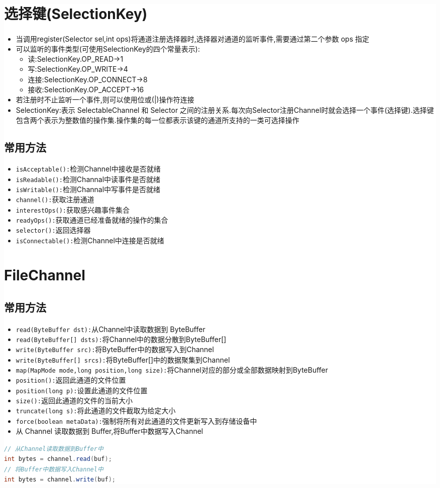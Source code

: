 

# 选择键(SelectionKey)



* 当调用register(Selector sel,int ops)将通道注册选择器时,选择器对通道的监听事件,需要通过第二个参数 ops 指定
* 可以监听的事件类型(可使用SelectionKey的四个常量表示):
  * 读:SelectionKey.OP_READ->1
  * 写:SelectionKey.OP_WRITE->4
  * 连接:SelectionKey.OP_CONNECT->8
  * 接收:SelectionKey.OP_ACCEPT->16
* 若注册时不止监听一个事件,则可以使用位或(|)操作符连接
* SelectionKey:表示 SelectableChannel 和 Selector 之间的注册关系.每次向Selector注册Channel时就会选择一个事件(选择键).选择键包含两个表示为整数值的操作集.操作集的每一位都表示该键的通道所支持的一类可选择操作



## 常用方法



* `isAcceptable():`检测Channel中接收是否就绪
* `isReadable():`检测Channal中读事件是否就绪
* `isWritable():`检测Channal中写事件是否就绪
* `channel():`获取注册通道
* `interestOps():`获取感兴趣事件集合
* `readyOps():`获取通道已经准备就绪的操作的集合
* `selector():`返回选择器
* `isConnectable():`检测Channel中连接是否就绪



# FileChannel



## 常用方法



* `read(ByteBuffer dst):`从Channel中读取数据到 ByteBuffer
* `read(ByteBuffer[] dsts):`将Channel中的数据分散到ByteBuffer[]
* `write(ByteBuffer src):`将ByteBuffer中的数据写入到Channel
* `write(ByteBuffer[] srcs):`将ByteBuffer[]中的数据聚集到Channel
* `map(MapMode mode,long position,long size):`将Channel对应的部分或全部数据映射到ByteBuffer
* `position():`返回此通道的文件位置
* `position(long p):`设置此通道的文件位置
* `size():`返回此通道的文件的当前大小
* `truncate(long s):`将此通道的文件截取为给定大小
* `force(boolean metaData):`强制将所有对此通道的文件更新写入到存储设备中
* 从 Channel 读取数据到 Buffer,将Buffer中数据写入Channel

```java
// 从Channel读取数据到Buffer中
int bytes = channel.read(buf);
// 将Buffer中数据写入Channel中
int bytes = channel.write(buf);
```
